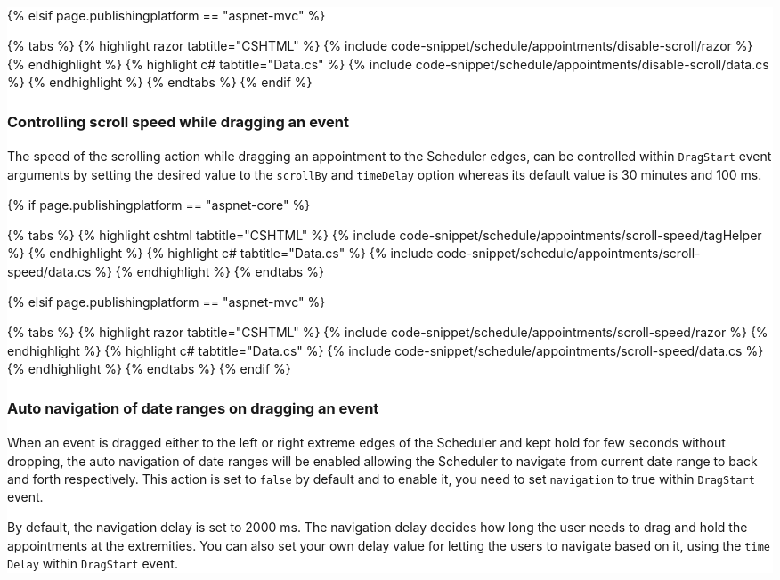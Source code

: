 {% elsif page.publishingplatform == "aspnet-mvc" %}

{% tabs %}
{% highlight razor tabtitle="CSHTML" %}
{% include code-snippet/schedule/appointments/disable-scroll/razor %}
{% endhighlight %}
{% highlight c# tabtitle="Data.cs" %}
{% include code-snippet/schedule/appointments/disable-scroll/data.cs %}
{% endhighlight %}
{% endtabs %}
{% endif %}



### Controlling scroll speed while dragging an event

The speed of the scrolling action while dragging an appointment to the Scheduler edges, can be controlled within `DragStart` event arguments by setting the desired value to the `scrollBy` and `timeDelay` option whereas its default value is 30 minutes and 100 ms.

{% if page.publishingplatform == "aspnet-core" %}

{% tabs %}
{% highlight cshtml tabtitle="CSHTML" %}
{% include code-snippet/schedule/appointments/scroll-speed/tagHelper %}
{% endhighlight %}
{% highlight c# tabtitle="Data.cs" %}
{% include code-snippet/schedule/appointments/scroll-speed/data.cs %}
{% endhighlight %}
{% endtabs %}

{% elsif page.publishingplatform == "aspnet-mvc" %}

{% tabs %}
{% highlight razor tabtitle="CSHTML" %}
{% include code-snippet/schedule/appointments/scroll-speed/razor %}
{% endhighlight %}
{% highlight c# tabtitle="Data.cs" %}
{% include code-snippet/schedule/appointments/scroll-speed/data.cs %}
{% endhighlight %}
{% endtabs %}
{% endif %}



### Auto navigation of date ranges on dragging an event

When an event is dragged either to the left or right extreme edges of the Scheduler and kept hold for few seconds without dropping, the auto navigation of date ranges will be enabled allowing the Scheduler to navigate from current date range to back and forth respectively. This action is set to `false` by default and to enable it, you need to set `navigation` to true within `DragStart` event.

By default, the navigation delay is set to 2000 ms. The navigation delay decides how long the user needs to drag and hold the appointments at the extremities. You can also set your own delay value for letting the users to navigate based on it, using the `timeDelay` within `DragStart` event.
